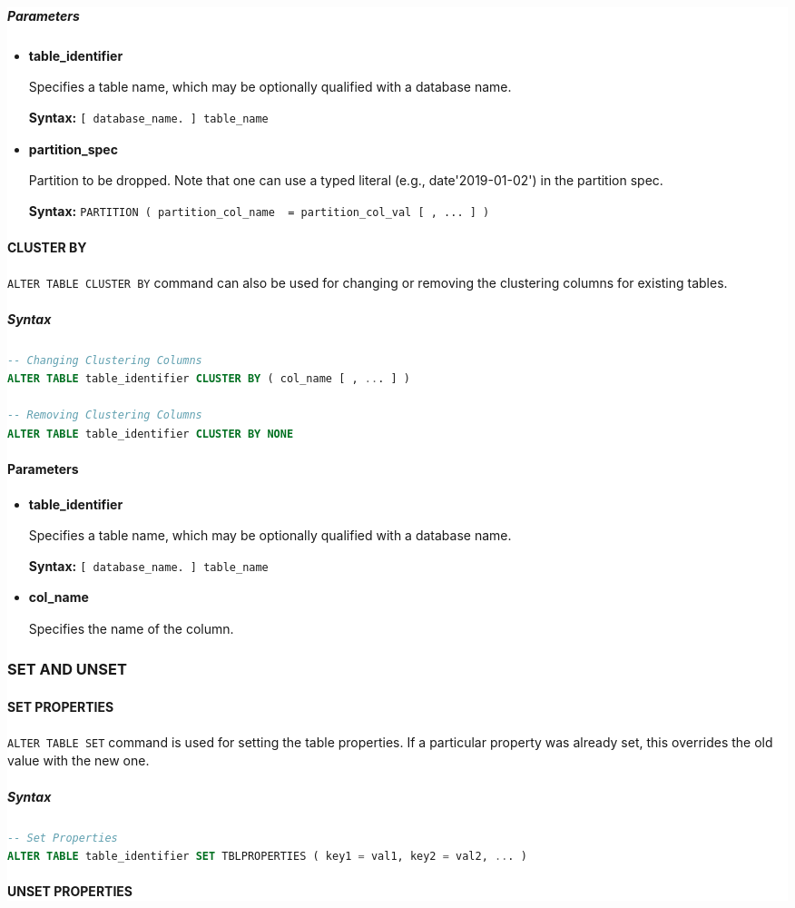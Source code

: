 ##### Parameters

* **table_identifier**

    Specifies a table name, which may be optionally qualified with a database name.

    **Syntax:** `[ database_name. ] table_name`

* **partition_spec**

    Partition to be dropped. Note that one can use a typed literal (e.g., date'2019-01-02') in the partition spec.

    **Syntax:** `PARTITION ( partition_col_name  = partition_col_val [ , ... ] )`

#### CLUSTER BY

`ALTER TABLE CLUSTER BY` command can also be used for changing or removing the clustering columns for existing tables.

##### Syntax

```sql
-- Changing Clustering Columns
ALTER TABLE table_identifier CLUSTER BY ( col_name [ , ... ] )

-- Removing Clustering Columns
ALTER TABLE table_identifier CLUSTER BY NONE
```

#### Parameters

* **table_identifier**

  Specifies a table name, which may be optionally qualified with a database name.

  **Syntax:** `[ database_name. ] table_name`

* **col_name**

  Specifies the name of the column.
     
### SET AND UNSET

#### SET PROPERTIES

`ALTER TABLE SET` command is used for setting the table properties. If a particular property was already set, 
this overrides the old value with the new one.

##### Syntax

```sql
-- Set Properties
ALTER TABLE table_identifier SET TBLPROPERTIES ( key1 = val1, key2 = val2, ... )
```

#### UNSET PROPERTIES
